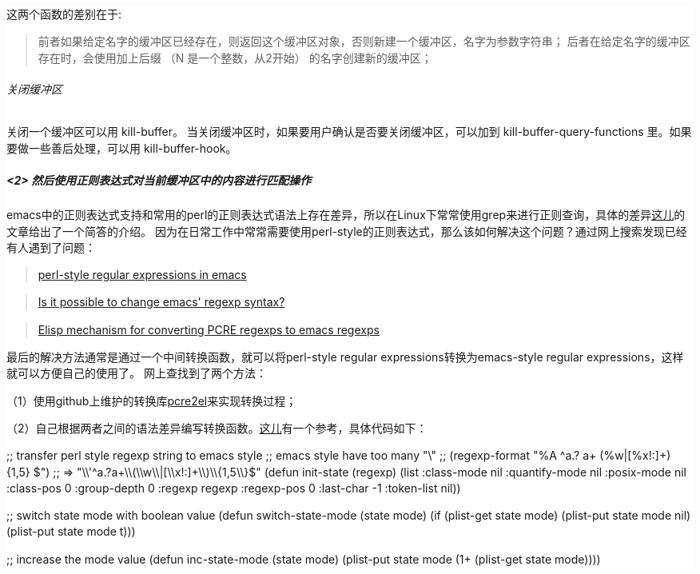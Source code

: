 这两个函数的差别在于:
>前者如果给定名字的缓冲区已经存在，则返回这个缓冲区对象，否则新建一个缓冲区，名字为参数字符串；
>后者在给定名字的缓冲区存在时，会使用加上后缀 <N>（N 是一个整数，从2开始） 的名字创建新的缓冲区；

###### 关闭缓冲区 ######
关闭一个缓冲区可以用 kill-buffer。
当关闭缓冲区时，如果要用户确认是否要关闭缓冲区，可以加到 kill-buffer-query-functions 里。如果要做一些善后处理，可以用 kill-buffer-hook。

##### <2> 然后使用正则表达式对当前缓冲区中的内容进行匹配操作 #####
emacs中的正则表达式支持和常用的perl的正则表达式语法上存在差异，所以在Linux下常常使用grep来进行正则查询，具体的差异[这儿](http://my.oschina.net/u/563463/blog/161649)的文章给出了一个简答的介绍。
因为在日常工作中常常需要使用perl-style的正则表达式，那么该如何解决这个问题？通过网上搜索发现已经有人遇到了问题：

>[perl-style regular expressions in emacs](http://stackoverflow.com/questions/15856154/perl-style-regular-expressions-in-emacs)

>[Is it possible to change emacs' regexp syntax?](http://stackoverflow.com/questions/879011/is-it-possible-to-change-emacs-regexp-syntax?lq=1)

>[Elisp mechanism for converting PCRE regexps to emacs regexps](http://stackoverflow.com/questions/9118183/elisp-mechanism-for-converting-pcre-regexps-to-emacs-regexps?rq=1)

最后的解决方法通常是通过一个中间转换函数，就可以将perl-style regular expressions转换为emacs-style regular expressions，这样就可以方便自己的使用了。
网上查找到了两个方法：

（1）使用github上维护的转换库[pcre2el](https://github.com/joddie/pcre2el)来实现转换过程；

（2）自己根据两者之间的语法差异编写转换函数。[这儿](http://bbs.chinaunix.net/forum.php?mod=viewthread&tid=4101352)有一个参考，具体代码如下：
>```elisp
;; transfer perl style regexp string to emacs style
;; emacs style have too many "\\"
;; (regexp-format "%A ^a.? a+ (%w|[%x!:]+) {1,5} $")
;; => "\\'^a.?a+\\(\\w\\|[\\x!:]+\\)\\{1,5\\}$"
(defun init-state (regexp)
  (list :class-mode nil
        :quantify-mode nil
        :posix-mode nil
        :class-pos 0
        :group-depth 0
        :regexp regexp
        :regexp-pos 0
        :last-char -1
        :token-list nil))

;; switch state mode with boolean value
(defun switch-state-mode (state mode)
  (if (plist-get state mode)
      (plist-put state mode nil)
    (plist-put state mode t)))

;; increase the mode value
(defun inc-state-mode (state mode)
  (plist-put state mode (1+ (plist-get state mode))))

